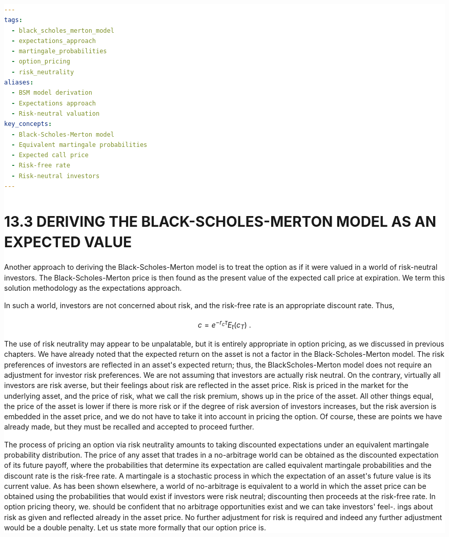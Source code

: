 ```yaml
---
tags:
  - black_scholes_merton_model
  - expectations_approach
  - martingale_probabilities
  - option_pricing
  - risk_neutrality
aliases:
  - BSM model derivation
  - Expectations approach
  - Risk-neutral valuation
key_concepts:
  - Black-Scholes-Merton model
  - Equivalent martingale probabilities
  - Expected call price
  - Risk-free rate
  - Risk-neutral investors
---
```


# 13.3 DERIVING THE BLACK-SCHOLES-MERTON MODEL AS AN EXPECTED VALUE

Another approach to deriving the Black-Scholes-Merton model is to treat the option as if it were valued in a world of risk-neutral investors. The Black-Scholes-Merton price is then found as the present value of the expected call price at expiration. We term this solution methodology as the expectations approach.

In such a world, investors are not concerned about risk, and the risk-free rate is an appropriate discount rate. Thus,

$$
c=e^{-r_{c}\tau}E_{t}\big(c_{T}\big)\:.
$$

The use of risk neutrality may appear to be unpalatable, but it is entirely appropriate in option pricing, as we discussed in previous chapters. We have already noted that the expected return on the asset is not a factor in the Black-Scholes-Merton model. The risk preferences of investors are reflected in an asset's expected return; thus, the BlackScholes-Merton model does not require an adjustment for investor risk preferences. We are not assuming that investors are actually risk neutral. On the contrary, virtually all investors are risk averse, but their feelings about risk are reflected in the asset price. Risk is priced in the market for the underlying asset, and the price of risk, what we call the risk premium, shows up in the price of the asset. All other things equal, the price of the asset is lower if there is more risk or if the degree of risk aversion of investors increases, but the risk aversion is embedded in the asset price, and we do not have to take it into account in pricing the option. Of course, these are points we have already made, but they must be recalled and accepted to proceed further.

The process of pricing an option via risk neutrality amounts to taking discounted expectations under an equivalent martingale probability distribution. The price of any asset that trades in a no-arbitrage world can be obtained as the discounted expectation of its future payoff, where the probabilities that determine its expectation are called equivalent martingale probabilities and the discount rate is the risk-free rate. A martingale is a stochastic process in which the expectation of an asset's future value is its current value. As has been shown elsewhere, a world of no-arbitrage is equivalent to a world in which the asset price can be obtained using the probabilities that would exist if investors were risk neutral; discounting then proceeds at the risk-free rate. In option pricing theory, we. should be confident that no arbitrage opportunities exist and we can take investors' feel-. ings about risk as given and reflected already in the asset price. No further adjustment for risk is required and indeed any further adjustment would be a double penalty. Let us state more formally that our option price is.
